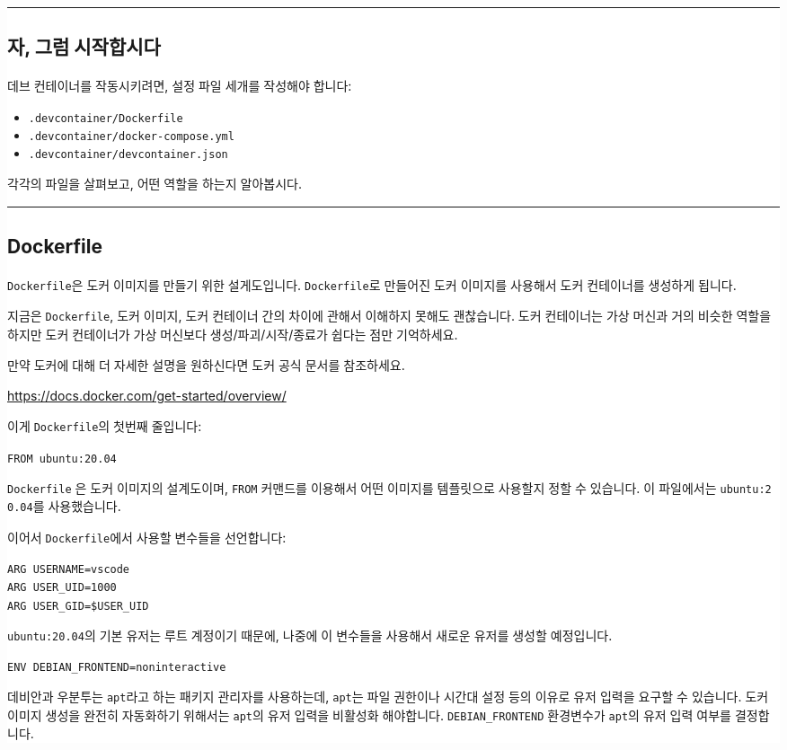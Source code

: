 
---

## 자, 그럼 시작합시다
데브 컨테이너를 작동시키려면,
설정 파일 세개를 작성해야 합니다:
- `.devcontainer/Dockerfile`
- `.devcontainer/docker-compose.yml`
- `.devcontainer/devcontainer.json`

각각의 파일을 살펴보고, 어떤 역할을 하는지 알아봅시다.

---

## Dockerfile
`Dockerfile`은 도커 이미지를 만들기 위한 설게도입니다.
`Dockerfile`로 만들어진 도커 이미지를 사용해서
도커 컨테이너를 생성하게 됩니다.

지금은 `Dockerfile`, 도커 이미지, 도커 컨테이너 간의 차이에
관해서 이해하지 못해도 괜찮습니다.
도커 컨테이너는 가상 머신과 거의 비슷한 역할을 하지만
도커 컨테이너가 가상 머신보다 생성/파괴/시작/종료가
쉽다는 점만 기억하세요.

만약 도커에 대해 더 자세한 설명을 원하신다면
도커 공식 문서를 참조하세요.

<https://docs.docker.com/get-started/overview/>

이게 `Dockerfile`의 첫번째 줄입니다:
```docker
FROM ubuntu:20.04
```
`Dockerfile` 은 도커 이미지의 설계도이며,
`FROM` 커맨드를 이용해서 어떤 이미지를 템플릿으로 사용할지
정할 수 있습니다. 이 파일에서는 `ubuntu:20.04`를 사용했습니다.

이어서 `Dockerfile`에서 사용할 변수들을 선언합니다:
```docker
ARG USERNAME=vscode
ARG USER_UID=1000
ARG USER_GID=$USER_UID
```

`ubuntu:20.04`의 기본 유저는 루트 계정이기 때문에,
나중에 이 변수들을 사용해서 새로운 유저를 생성할 예정입니다.

```docker
ENV DEBIAN_FRONTEND=noninteractive
```

데비안과 우분투는 `apt`라고 하는 패키지 관리자를 사용하는데,
`apt`는 파일 권한이나 시간대 설정 등의 이유로
유저 입력을 요구할 수 있습니다.
도커 이미지 생성을 완전히 자동화하기 위해서는
`apt`의 유저 입력을 비활성화 해야합니다.
`DEBIAN_FRONTEND` 환경변수가 `apt`의
유저 입력 여부를 결정합니다.
